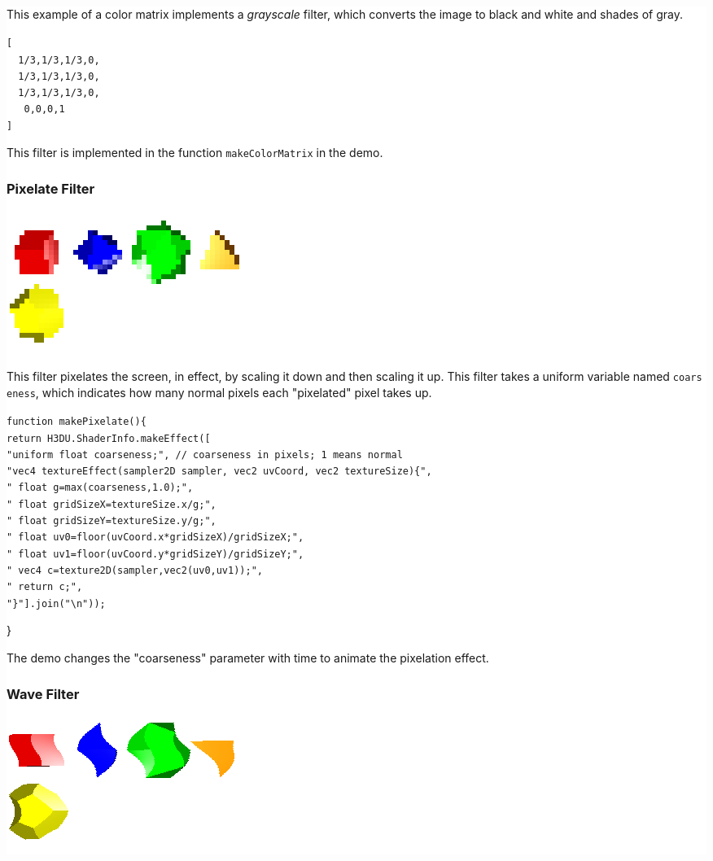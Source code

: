 This example of a color matrix implements a _grayscale_ filter, which converts the image to
black and white and shades of gray.

    [
      1/3,1/3,1/3,0,
      1/3,1/3,1/3,0,
      1/3,1/3,1/3,0,
       0,0,0,1
    ]

This filter is implemented in the function `makeColorMatrix` in the demo.

<a id=Pixelate_Filter></a>
### Pixelate Filter

![Pixelate filtered image](filters5.png)

This filter pixelates the screen, in effect, by scaling it down and then scaling it up.
This filter takes a uniform variable named `coarseness`, which indicates how many normal pixels
each "pixelated" pixel takes up.

    function makePixelate(){
    return H3DU.ShaderInfo.makeEffect([
    "uniform float coarseness;", // coarseness in pixels; 1 means normal
    "vec4 textureEffect(sampler2D sampler, vec2 uvCoord, vec2 textureSize){",
    " float g=max(coarseness,1.0);",
    " float gridSizeX=textureSize.x/g;",
    " float gridSizeY=textureSize.y/g;",
    " float uv0=floor(uvCoord.x*gridSizeX)/gridSizeX;",
    " float uv1=floor(uvCoord.y*gridSizeY)/gridSizeY;",
    " vec4 c=texture2D(sampler,vec2(uv0,uv1));",
    " return c;",
    "}"].join("\n"));
}

The demo changes the "coarseness" parameter with time to animate the pixelation effect.

<a id=Wave_Filter></a>
### Wave Filter

![Wave filtered image](filters3.png)
